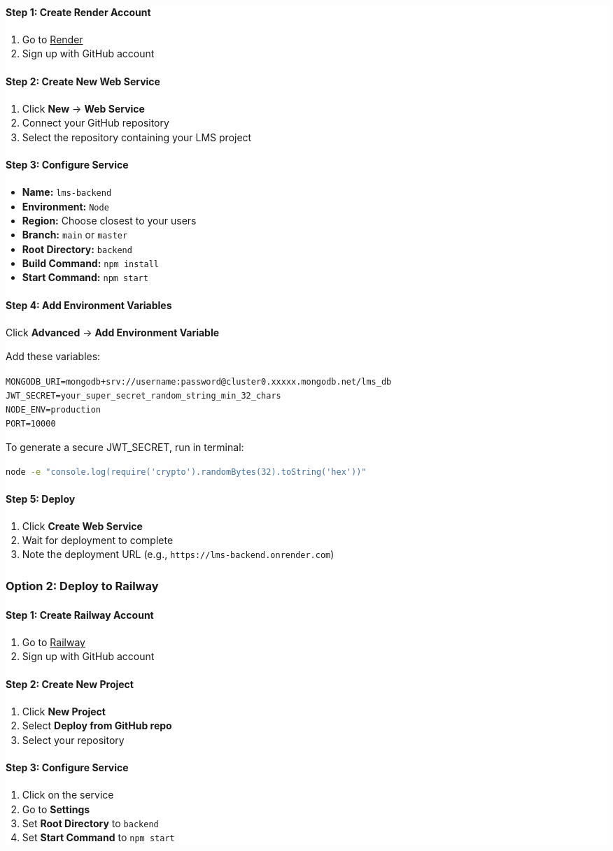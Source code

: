 #### Step 1: Create Render Account
1. Go to [Render](https://render.com)
2. Sign up with GitHub account

#### Step 2: Create New Web Service
1. Click **New** → **Web Service**
2. Connect your GitHub repository
3. Select the repository containing your LMS project

#### Step 3: Configure Service
- **Name:** `lms-backend`
- **Environment:** `Node`
- **Region:** Choose closest to your users
- **Branch:** `main` or `master`
- **Root Directory:** `backend`
- **Build Command:** `npm install`
- **Start Command:** `npm start`

#### Step 4: Add Environment Variables
Click **Advanced** → **Add Environment Variable**

Add these variables:
```
MONGODB_URI=mongodb+srv://username:password@cluster0.xxxxx.mongodb.net/lms_db
JWT_SECRET=your_super_secret_random_string_min_32_chars
NODE_ENV=production
PORT=10000
```

To generate a secure JWT_SECRET, run in terminal:
```bash
node -e "console.log(require('crypto').randomBytes(32).toString('hex'))"
```

#### Step 5: Deploy
1. Click **Create Web Service**
2. Wait for deployment to complete
3. Note the deployment URL (e.g., `https://lms-backend.onrender.com`)

### Option 2: Deploy to Railway

#### Step 1: Create Railway Account
1. Go to [Railway](https://railway.app)
2. Sign up with GitHub account

#### Step 2: Create New Project
1. Click **New Project**
2. Select **Deploy from GitHub repo**
3. Select your repository

#### Step 3: Configure Service
1. Click on the service
2. Go to **Settings**
3. Set **Root Directory** to `backend`
4. Set **Start Command** to `npm start`
